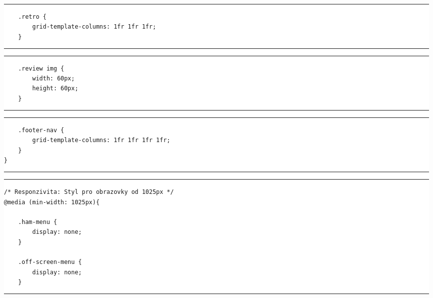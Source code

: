 </SwmSnippet>

<SwmSnippet path="/Web/styles.css" line="487">

---

```
    .retro {
        grid-template-columns: 1fr 1fr 1fr;
    }
```

---

</SwmSnippet>

<SwmSnippet path="/Web/styles.css" line="491">

---

```
    .review img {
        width: 60px;
        height: 60px;
    }
```

---

</SwmSnippet>

<SwmSnippet path="/Web/styles.css" line="496">

---

```
    .footer-nav {
        grid-template-columns: 1fr 1fr 1fr 1fr;
    }
}
```

---

</SwmSnippet>

<SwmSnippet path="/Web/styles.css" line="501">

---

```
/* Responzivita: Styl pro obrazovky od 1025px */
@media (min-width: 1025px){

    .ham-menu {
        display: none;
    }

    .off-screen-menu {
        display: none;
    }
```

---